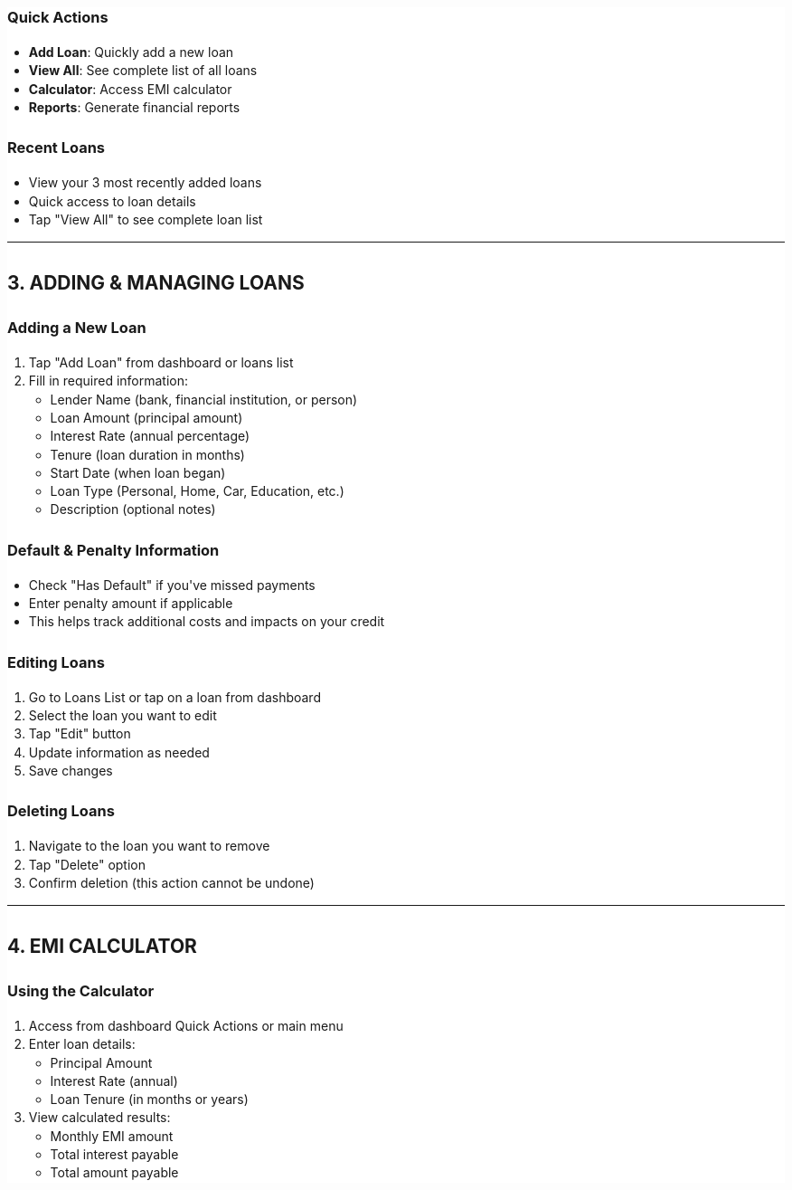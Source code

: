 ### Quick Actions
- **Add Loan**: Quickly add a new loan
- **View All**: See complete list of all loans
- **Calculator**: Access EMI calculator
- **Reports**: Generate financial reports

### Recent Loans
- View your 3 most recently added loans
- Quick access to loan details
- Tap "View All" to see complete loan list

---

## 3. ADDING & MANAGING LOANS

### Adding a New Loan
1. Tap "Add Loan" from dashboard or loans list
2. Fill in required information:
   - Lender Name (bank, financial institution, or person)
   - Loan Amount (principal amount)
   - Interest Rate (annual percentage)
   - Tenure (loan duration in months)
   - Start Date (when loan began)
   - Loan Type (Personal, Home, Car, Education, etc.)
   - Description (optional notes)

### Default & Penalty Information
- Check "Has Default" if you've missed payments
- Enter penalty amount if applicable
- This helps track additional costs and impacts on your credit

### Editing Loans
1. Go to Loans List or tap on a loan from dashboard
2. Select the loan you want to edit
3. Tap "Edit" button
4. Update information as needed
5. Save changes

### Deleting Loans
1. Navigate to the loan you want to remove
2. Tap "Delete" option
3. Confirm deletion (this action cannot be undone)

---

## 4. EMI CALCULATOR

### Using the Calculator
1. Access from dashboard Quick Actions or main menu
2. Enter loan details:
   - Principal Amount
   - Interest Rate (annual)
   - Loan Tenure (in months or years)
3. View calculated results:
   - Monthly EMI amount
   - Total interest payable
   - Total amount payable

